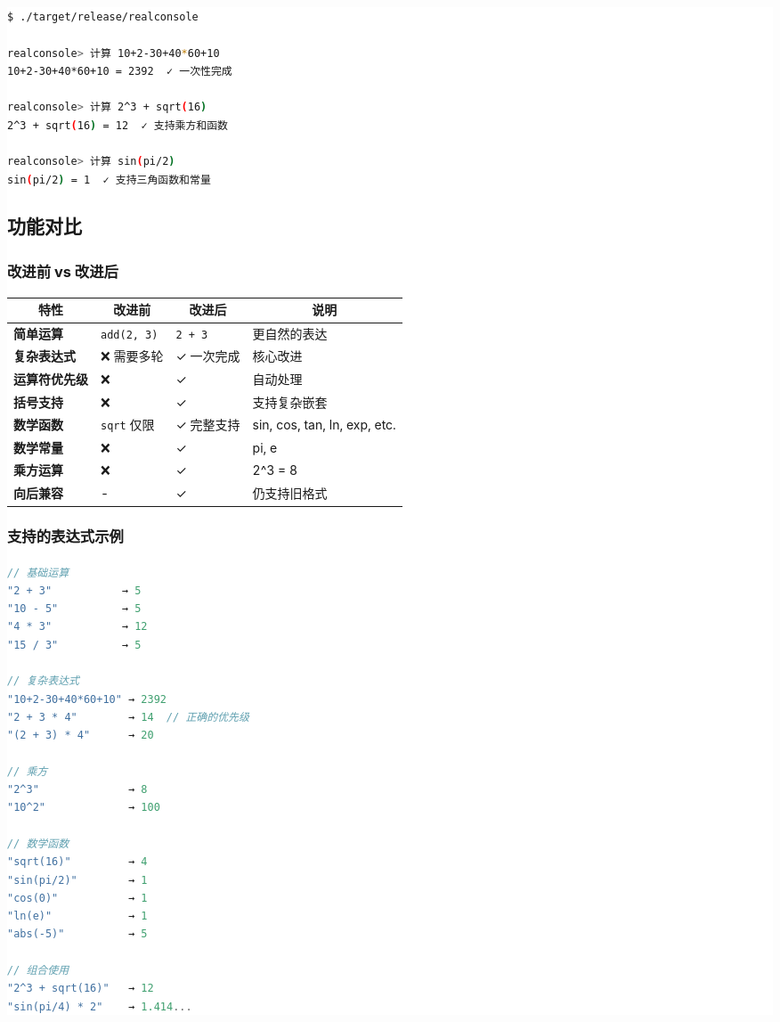 ```bash
$ ./target/release/realconsole

realconsole> 计算 10+2-30+40*60+10
10+2-30+40*60+10 = 2392  ✓ 一次性完成

realconsole> 计算 2^3 + sqrt(16)
2^3 + sqrt(16) = 12  ✓ 支持乘方和函数

realconsole> 计算 sin(pi/2)
sin(pi/2) = 1  ✓ 支持三角函数和常量
```

## 功能对比

### 改进前 vs 改进后

| 特性 | 改进前 | 改进后 | 说明 |
|------|--------|--------|------|
| **简单运算** | `add(2, 3)` | `2 + 3` | 更自然的表达 |
| **复杂表达式** | ❌ 需要多轮 | ✓ 一次完成 | 核心改进 |
| **运算符优先级** | ❌ | ✓ | 自动处理 |
| **括号支持** | ❌ | ✓ | 支持复杂嵌套 |
| **数学函数** | `sqrt` 仅限 | ✓ 完整支持 | sin, cos, tan, ln, exp, etc. |
| **数学常量** | ❌ | ✓ | pi, e |
| **乘方运算** | ❌ | ✓ | 2^3 = 8 |
| **向后兼容** | - | ✓ | 仍支持旧格式 |

### 支持的表达式示例

```rust
// 基础运算
"2 + 3"           → 5
"10 - 5"          → 5
"4 * 3"           → 12
"15 / 3"          → 5

// 复杂表达式
"10+2-30+40*60+10" → 2392
"2 + 3 * 4"        → 14  // 正确的优先级
"(2 + 3) * 4"      → 20

// 乘方
"2^3"              → 8
"10^2"             → 100

// 数学函数
"sqrt(16)"         → 4
"sin(pi/2)"        → 1
"cos(0)"           → 1
"ln(e)"            → 1
"abs(-5)"          → 5

// 组合使用
"2^3 + sqrt(16)"   → 12
"sin(pi/4) * 2"    → 1.414...
```
